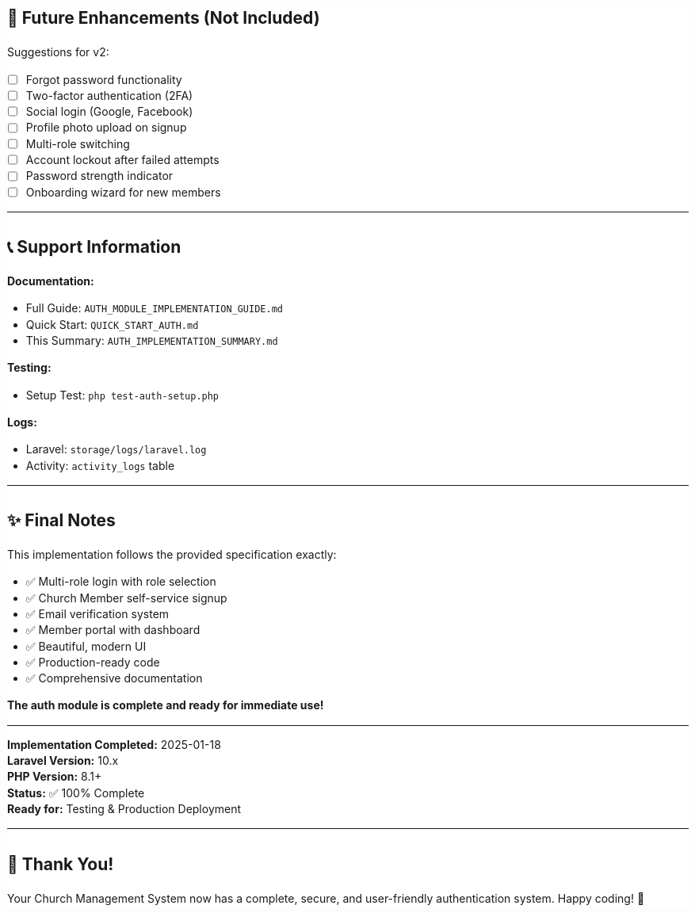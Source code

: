 
## 🔄 Future Enhancements (Not Included)

Suggestions for v2:
- [ ] Forgot password functionality
- [ ] Two-factor authentication (2FA)
- [ ] Social login (Google, Facebook)
- [ ] Profile photo upload on signup
- [ ] Multi-role switching
- [ ] Account lockout after failed attempts
- [ ] Password strength indicator
- [ ] Onboarding wizard for new members

---

## 📞 Support Information

**Documentation:**
- Full Guide: `AUTH_MODULE_IMPLEMENTATION_GUIDE.md`
- Quick Start: `QUICK_START_AUTH.md`
- This Summary: `AUTH_IMPLEMENTATION_SUMMARY.md`

**Testing:**
- Setup Test: `php test-auth-setup.php`

**Logs:**
- Laravel: `storage/logs/laravel.log`
- Activity: `activity_logs` table

---

## ✨ Final Notes

This implementation follows the provided specification exactly:
- ✅ Multi-role login with role selection
- ✅ Church Member self-service signup
- ✅ Email verification system
- ✅ Member portal with dashboard
- ✅ Beautiful, modern UI
- ✅ Production-ready code
- ✅ Comprehensive documentation

**The auth module is complete and ready for immediate use!**

---

**Implementation Completed:** 2025-01-18  
**Laravel Version:** 10.x  
**PHP Version:** 8.1+  
**Status:** ✅ 100% Complete  
**Ready for:** Testing & Production Deployment

---

## 🎉 Thank You!

Your Church Management System now has a complete, secure, and user-friendly authentication system. Happy coding! 🚀
